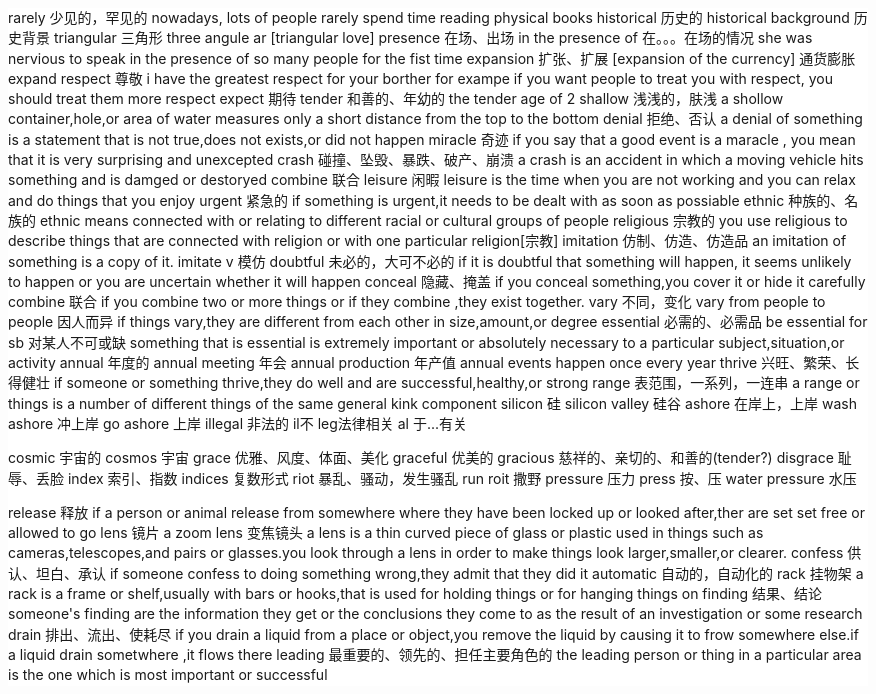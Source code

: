 rarely 少见的，罕见的 nowadays, lots of people rarely spend time reading physical books
historical 历史的 historical background 历史背景
triangular 三角形 three angule ar [triangular love]
presence 在场、出场  in the presence of 在。。。在场的情况
she was nervious to speak in the presence of so many people for the fist time
expansion 扩张、扩展 [expansion of the currency] 通货膨胀 expand
respect 尊敬 i have the greatest respect for your borther
for exampe if you want people to treat you with respect, you should treat them more respect
expect 期待
tender 和善的、年幼的 the tender age of 2
shallow 浅浅的，肤浅 a shollow container,hole,or area of water measures only a short distance from the top to the bottom
denial 拒绝、否认 a denial of something is a statement that is not true,does not exists,or did not happen
miracle 奇迹 if you say that a good event is a maracle , you mean that it is very surprising and unexcepted
crash 碰撞、坠毁、暴跌、破产、崩溃 a crash is an accident in which a moving vehicle hits something and is damged or destoryed
combine 联合
leisure 闲暇 leisure is the time when you are not working and you can relax and do things that you enjoy
urgent 紧急的 if something is urgent,it needs to be dealt with as soon as possiable
ethnic 种族的、名族的 ethnic means connected with or relating to different racial or cultural groups of people
religious 宗教的 you use religious to describe things that are connected with religion or with one particular religion[宗教]
imitation 仿制、仿造、仿造品 an imitation of something is a copy of it. imitate v 模仿
doubtful 未必的，大可不必的 if it is doubtful that something will happen, it seems unlikely to happen or you are uncertain whether it will happen
conceal 隐藏、掩盖 if you conceal something,you cover it or hide it carefully
combine 联合 if you combine two or more things or if they combine ,they exist together.
vary 不同，变化 vary from people to people 因人而异 if things vary,they are different from each other in size,amount,or degree
essential 必需的、必需品 be essential for sb 对某人不可或缺 something that is essential is extremely important or absolutely necessary to a particular subject,situation,or activity
annual 年度的 annual meeting 年会 annual production 年产值 annual events happen once every year
thrive 兴旺、繁荣、长得健壮 if someone or something thrive,they do well and are successful,healthy,or strong
range 表范围，一系列，一连串 a range or things is a number of different things of the same general kink
component
silicon 硅 silicon valley 硅谷
ashore 在岸上，上岸 wash ashore 冲上岸 go ashore 上岸 
illegal 非法的 il不 leg法律相关 al 于...有关 

cosmic 宇宙的 cosmos 宇宙
grace 优雅、风度、体面、美化 graceful 优美的 gracious 慈祥的、亲切的、和善的(tender?) disgrace 耻辱、丢脸
index 索引、指数 indices 复数形式
riot 暴乱、骚动，发生骚乱 run roit 撒野
pressure 压力 press 按、压 water pressure 水压

release 释放 if a person or animal release from somewhere where they have been locked up or looked after,ther are set set free or allowed to go
lens 镜片 a zoom lens 变焦镜头 a lens is a thin curved piece of glass or plastic used in things such as cameras,telescopes,and pairs or glasses.you look through a lens in order to make things look larger,smaller,or clearer.
confess 供认、坦白、承认 if someone confess to doing something wrong,they admit that they did it
automatic 自动的，自动化的
rack 挂物架 a rack is a frame or shelf,usually with bars or hooks,that is used for holding things or for hanging things on
finding 结果、结论 someone's finding are the information they get or the conclusions they come to as the result of an investigation or some research
drain 排出、流出、使耗尽 if you drain a liquid from a place or object,you remove the liquid by causing it to frow somewhere else.if a liquid drain sometwhere ,it flows there
leading 最重要的、领先的、担任主要角色的 the leading person or thing in a particular area is the one which is most important or successful